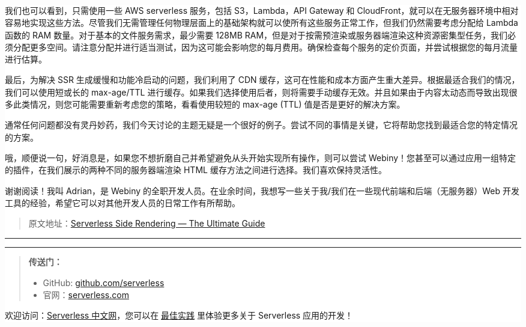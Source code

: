 我们也可以看到，只需使用一些 AWS serverless 服务，包括 S3，Lambda，API Gateway 和 CloudFront，就可以在无服务器环境中相对容易地实现这些方法。尽管我们无需管理任何物理层面上的基础架构就可以使所有这些服务正常工作，但我们仍然需要考虑分配给 Lambda 函数的 RAM 数量。对于基本的文件服务需求，最少需要 128MB RAM，但是对于按需预渲染或服务器端渲染这种资源密集型任务，我们必须分配更多空间。请注意分配并进行适当测试，因为这可能会影响您的每月费用。确保检查每个服务的定价页面，并尝试根据您的每月流量进行估算。

最后，为解决 SSR 生成缓慢和功能冷启动的问题，我们利用了 CDN 缓存，这可在性能和成本方面产生重大差异。根据最适合我们的情况，我们可以使用短或长的 max-age/TTL 进行缓存。如果我们选择使用后者，则将需要手动缓存无效。并且如果由于内容太动态而导致出现很多此类情况，则您可能需要重新考虑您的策略，看看使用较短的 max-age (TTL) 值是否是更好的解决方案。


通常任何问题都没有灵丹妙药，我们今天讨论的主题无疑是一个很好的例子。尝试不同的事情是关键，它将帮助您找到最适合您的特定情况的方案。

哦，顺便说一句，好消息是，如果您不想折磨自己并希望避免从头开始实现所有操作，则可以尝试 Webiny！您甚至可以通过应用一组特定的插件，在我们展示的两种不同的服务器端渲染 HTML 缓存方法之间进行选择。我们喜欢保持灵活性。

谢谢阅读！我叫 Adrian，是 Webiny 的全职开发人员。在业余时间，我想写一些关于我/我们在一些现代前端和后端（无服务器）Web 开发工具的经验，希望它可以对其他开发人员的日常工作有所帮助。

> 原文地址：[Serverless Side Rendering — The Ultimate Guide](https://blog.webiny.com/serverless-side-rendering-e1c0924b8da1)



---
<div id='scf-deploy-iframe-or-md'></div>

---

> **传送门：**
> - GitHub: [github.com/serverless](https://github.com/serverless/serverless/blob/master/README_CN.md)
> - 官网：[serverless.com](https://serverless.com/)

欢迎访问：[Serverless 中文网](https://serverlesscloud.cn/)，您可以在 [最佳实践](https://serverlesscloud.cn/best-practice) 里体验更多关于 Serverless 应用的开发！
